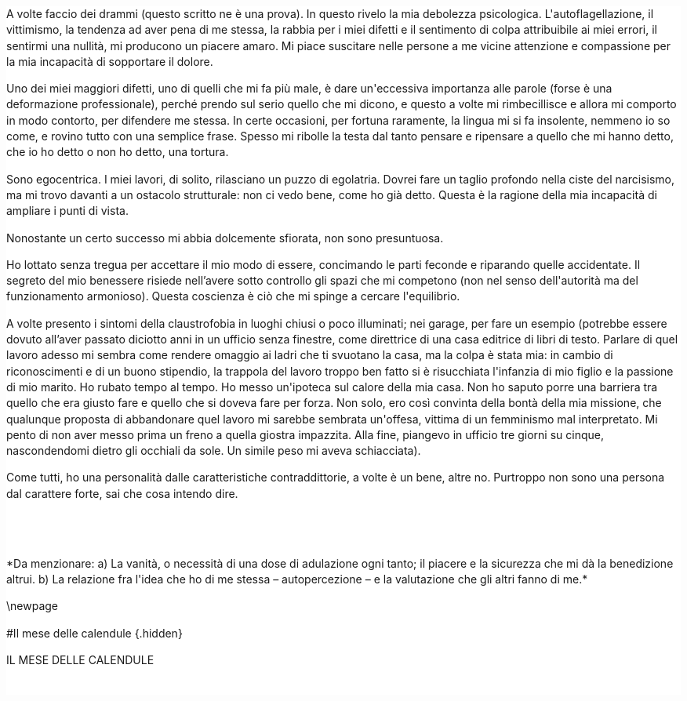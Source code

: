 A volte faccio dei drammi (questo scritto ne è una prova). In questo rivelo la mia debolezza psicologica. L'autoflagellazione, il vittimismo, la tendenza ad aver pena di me stessa, la rabbia per i miei difetti e il sentimento di colpa attribuibile ai miei errori, il sentirmi una nullità, mi producono un piacere amaro. Mi piace suscitare nelle persone a me vicine attenzione e compassione per la mia incapacità di sopportare il dolore.

Uno dei miei maggiori difetti, uno di quelli che mi fa più male, è dare un'eccessiva importanza alle parole (forse è una deformazione professionale), perché prendo sul serio quello che mi dicono, e questo a volte mi rimbecillisce e allora mi comporto in modo contorto, per difendere me stessa. In certe occasioni, per fortuna raramente, la lingua mi si fa insolente, nemmeno io so come, e rovino tutto con una semplice frase. Spesso mi ribolle la testa dal tanto pensare e ripensare a quello che mi hanno detto, che io ho detto o non ho detto, una tortura.

Sono egocentrica. I miei lavori, di solito, rilasciano un puzzo di egolatria. Dovrei fare un taglio profondo nella ciste del narcisismo, ma mi trovo davanti a un ostacolo strutturale: non ci vedo bene, come ho già detto. Questa è la ragione della mia incapacità di ampliare i punti di vista.

Nonostante un certo successo mi abbia dolcemente sfiorata, non sono presuntuosa.

Ho lottato senza tregua per accettare il mio modo di essere, concimando le parti feconde e riparando quelle accidentate. Il segreto del mio benessere risiede nell’avere sotto controllo gli spazi che mi competono (non nel senso dell'autorità ma del funzionamento armonioso). Questa coscienza è ciò che mi spinge a cercare l'equilibrio.

A volte presento i sintomi della claustrofobia in luoghi chiusi o poco illuminati; nei garage, per fare un esempio (potrebbe essere dovuto all’aver passato diciotto anni in un ufficio senza finestre, come direttrice di una casa editrice di libri di testo. Parlare di quel lavoro adesso mi sembra come rendere omaggio ai ladri che ti svuotano la casa, ma la colpa è stata mia: in cambio di riconoscimenti e di un buono stipendio, la trappola del lavoro troppo ben fatto si è risucchiata l'infanzia di mio figlio e la passione di mio marito. Ho rubato tempo al tempo. Ho messo un'ipoteca sul calore della mia casa. Non ho saputo porre una barriera tra quello che era giusto fare e quello che si doveva fare per forza. Non solo, ero così convinta della bontà della mia missione, che qualunque proposta di abbandonare quel lavoro mi sarebbe sembrata un'offesa, vittima di un femminismo mal interpretato. Mi pento di non aver messo prima un freno a quella giostra impazzita. Alla fine, piangevo in ufficio tre giorni su cinque, nascondendomi dietro gli occhiali da sole. Un simile peso mi aveva schiacciata).

Come tutti, ho una personalità dalle caratteristiche contraddittorie, a volte è un bene, altre no. Purtroppo non sono una persona dal carattere forte, sai che cosa intendo dire.

<br/>

<br/>

<p class="linepull"> <p class="ITALIC"> *Da menzionare: a) La vanità, o necessità di una dose di adulazione ogni tanto; il piacere e la sicurezza che mi dà la benedizione altrui. b) La relazione fra l'idea che ho di me stessa – autopercezione – e la valutazione che gli altri fanno di me.*</p>

\newpage
<div class="breakpage"></div>

#Il mese delle calendule {.hidden}

<p class="aligncenter"> IL MESE DELLE CALENDULE</p>

<br/>
